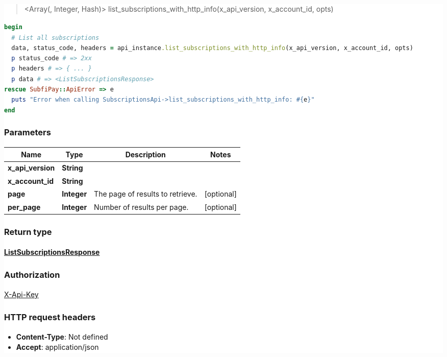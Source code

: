 > <Array(<ListSubscriptionsResponse>, Integer, Hash)> list_subscriptions_with_http_info(x_api_version, x_account_id, opts)

```ruby
begin
  # List all subscriptions
  data, status_code, headers = api_instance.list_subscriptions_with_http_info(x_api_version, x_account_id, opts)
  p status_code # => 2xx
  p headers # => { ... }
  p data # => <ListSubscriptionsResponse>
rescue SubfiPay::ApiError => e
  puts "Error when calling SubscriptionsApi->list_subscriptions_with_http_info: #{e}"
end
```

### Parameters

| Name | Type | Description | Notes |
| ---- | ---- | ----------- | ----- |
| **x_api_version** | **String** |  |  |
| **x_account_id** | **String** |  |  |
| **page** | **Integer** | The page of results to retrieve. | [optional] |
| **per_page** | **Integer** | Number of results per page. | [optional] |

### Return type

[**ListSubscriptionsResponse**](ListSubscriptionsResponse.md)

### Authorization

[X-Api-Key](../README.md#X-Api-Key)

### HTTP request headers

- **Content-Type**: Not defined
- **Accept**: application/json

